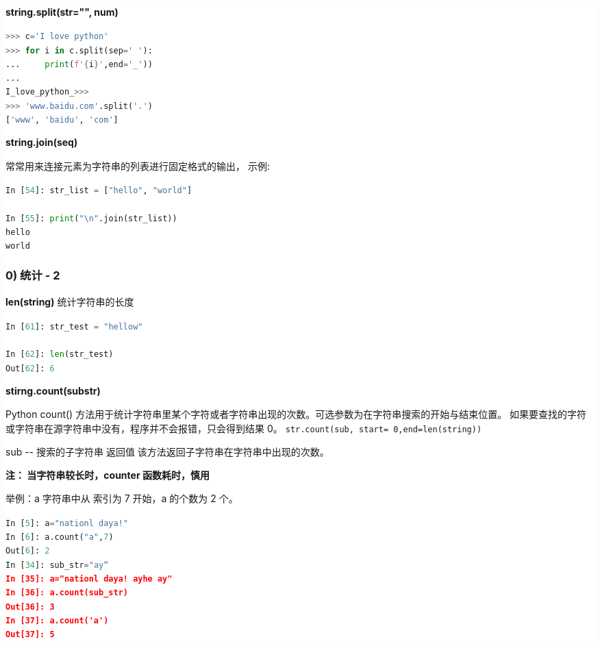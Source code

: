 **string.split(str="", num)**

```python
>>> c='I love python'
>>> for i in c.split(sep=' '):
...     print(f'{i}',end='_'))
...
I_love_python_>>>
>>> 'www.baidu.com'.split('.')
['www', 'baidu', 'com']
```

**string.join(seq)**

常常用来连接元素为字符串的列表进行固定格式的输出， 示例:

```python
In [54]: str_list = ["hello", "world"]

In [55]: print("\n".join(str_list))
hello
world
```

### 0) 统计 - 2

**len(string)**
统计字符串的长度

```python
In [61]: str_test = "hellow"

In [62]: len(str_test)
Out[62]: 6
```

**stirng.count(substr)**

Python count() 方法用于统计字符串里某个字符或者字符串出现的次数。可选参数为在字符串搜索的开始与结束位置。
如果要查找的字符或字符串在源字符串中没有，程序并不会报错，只会得到结果 0。
`str.count(sub, start= 0,end=len(string))`

sub -- 搜索的子字符串
返回值
该方法返回子字符串在字符串中出现的次数。

**注： 当字符串较长时，counter 函数耗时，慎用**

举例：a 字符串中从 索引为 7 开始，a 的个数为 2 个。

```python
In [5]: a="nationl daya!"
In [6]: a.count("a",7)
Out[6]: 2
In [34]: sub_str="ay“
In [35]: a="nationl daya! ayhe ay"
In [36]: a.count(sub_str)
Out[36]: 3
In [37]: a.count('a')
Out[37]: 5
```
